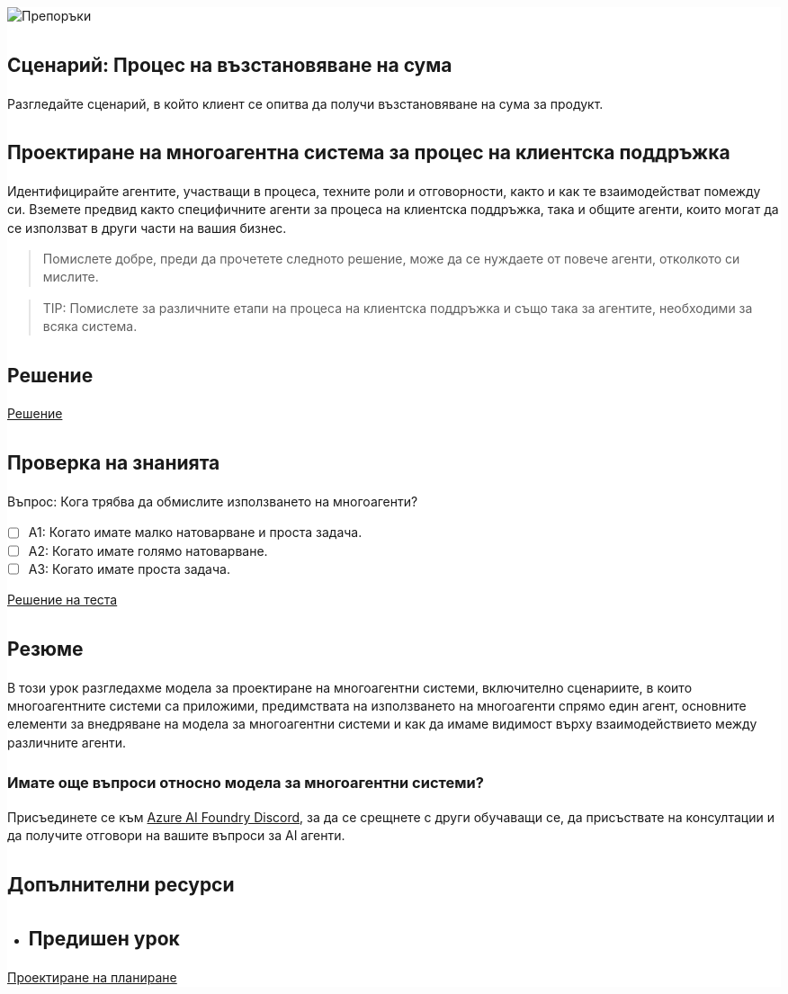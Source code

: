 ![Препоръки](../../../translated_images/multi-agent-filtering.d959cb129dc9f60826916f0f12fe7a8339b532f5f236860afb8f16b63ea10dc2.bg.png)

## Сценарий: Процес на възстановяване на сума

Разгледайте сценарий, в който клиент се опитва да получи възстановяване на сума за продукт.
## Проектиране на многоагентна система за процес на клиентска поддръжка

Идентифицирайте агентите, участващи в процеса, техните роли и отговорности, както и как те взаимодействат помежду си. Вземете предвид както специфичните агенти за процеса на клиентска поддръжка, така и общите агенти, които могат да се използват в други части на вашия бизнес.

> Помислете добре, преди да прочетете следното решение, може да се нуждаете от повече агенти, отколкото си мислите.

> TIP: Помислете за различните етапи на процеса на клиентска поддръжка и също така за агентите, необходими за всяка система.

## Решение

[Решение](./solution/solution.md)

## Проверка на знанията

Въпрос: Кога трябва да обмислите използването на многоагенти?

- [ ] A1: Когато имате малко натоварване и проста задача.
- [ ] A2: Когато имате голямо натоварване.
- [ ] A3: Когато имате проста задача.

[Решение на теста](./solution/solution-quiz.md)

## Резюме

В този урок разгледахме модела за проектиране на многоагентни системи, включително сценариите, в които многоагентните системи са приложими, предимствата на използването на многоагенти спрямо един агент, основните елементи за внедряване на модела за многоагентни системи и как да имаме видимост върху взаимодействието между различните агенти.

### Имате още въпроси относно модела за многоагентни системи?

Присъединете се към [Azure AI Foundry Discord](https://aka.ms/ai-agents/discord), за да се срещнете с други обучаващи се, да присъствате на консултации и да получите отговори на вашите въпроси за AI агенти.

## Допълнителни ресурси

- ## Предишен урок

[Проектиране на планиране](../07-planning-design/README.md)
